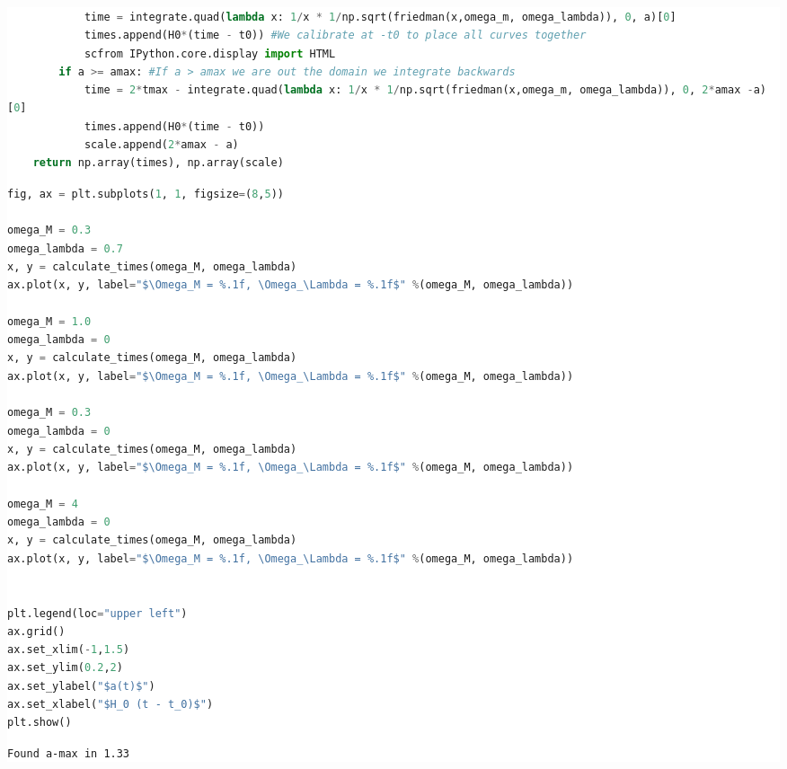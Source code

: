 ```python
            time = integrate.quad(lambda x: 1/x * 1/np.sqrt(friedman(x,omega_m, omega_lambda)), 0, a)[0]
            times.append(H0*(time - t0)) #We calibrate at -t0 to place all curves together
            scfrom IPython.core.display import HTML
        if a >= amax: #If a > amax we are out the domain we integrate backwards
            time = 2*tmax - integrate.quad(lambda x: 1/x * 1/np.sqrt(friedman(x,omega_m, omega_lambda)), 0, 2*amax -a)[0]
            times.append(H0*(time - t0))
            scale.append(2*amax - a)
    return np.array(times), np.array(scale)


```


```python
fig, ax = plt.subplots(1, 1, figsize=(8,5))

omega_M = 0.3
omega_lambda = 0.7
x, y = calculate_times(omega_M, omega_lambda)
ax.plot(x, y, label="$\Omega_M = %.1f, \Omega_\Lambda = %.1f$" %(omega_M, omega_lambda))

omega_M = 1.0
omega_lambda = 0
x, y = calculate_times(omega_M, omega_lambda)
ax.plot(x, y, label="$\Omega_M = %.1f, \Omega_\Lambda = %.1f$" %(omega_M, omega_lambda))

omega_M = 0.3
omega_lambda = 0
x, y = calculate_times(omega_M, omega_lambda)
ax.plot(x, y, label="$\Omega_M = %.1f, \Omega_\Lambda = %.1f$" %(omega_M, omega_lambda))

omega_M = 4
omega_lambda = 0
x, y = calculate_times(omega_M, omega_lambda)
ax.plot(x, y, label="$\Omega_M = %.1f, \Omega_\Lambda = %.1f$" %(omega_M, omega_lambda))


plt.legend(loc="upper left")
ax.grid()
ax.set_xlim(-1,1.5)
ax.set_ylim(0.2,2)
ax.set_ylabel("$a(t)$")
ax.set_xlabel("$H_0 (t - t_0)$")
plt.show()
```

    Found a-max in 1.33


